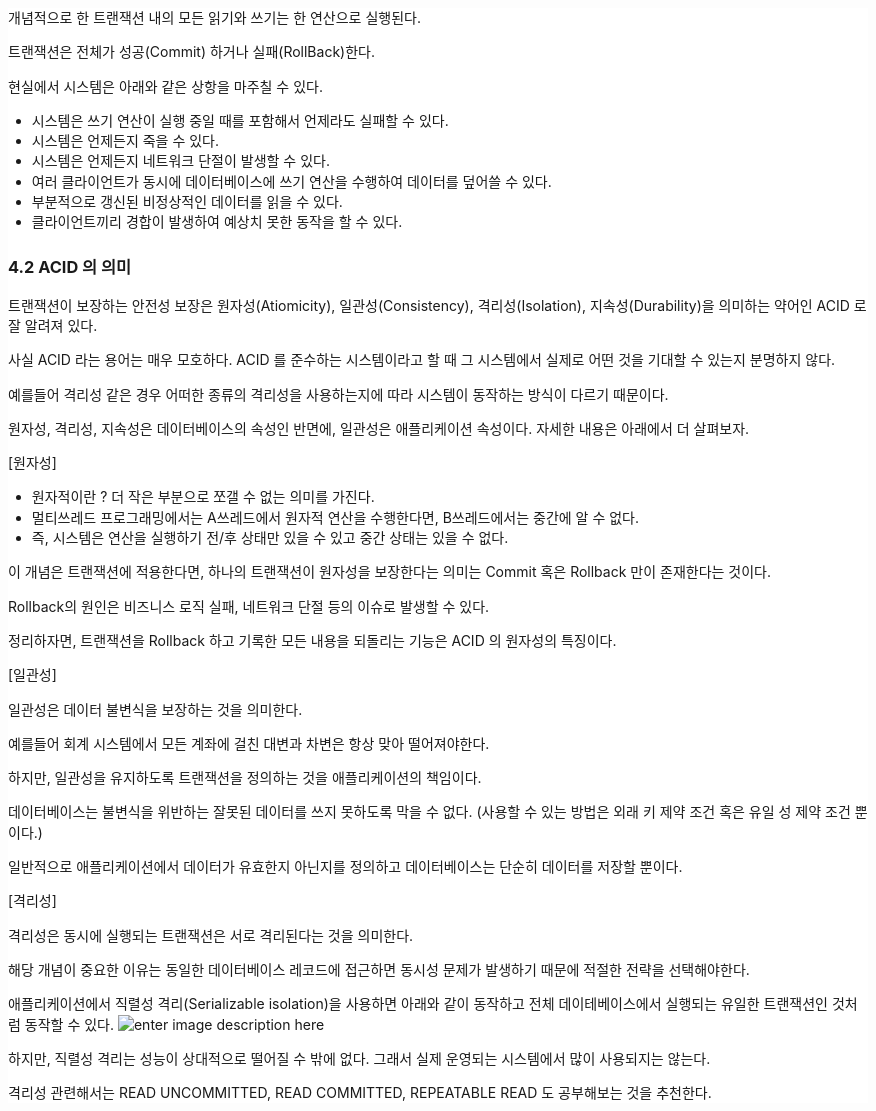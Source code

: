
개념적으로 한 트랜잭션 내의 모든 읽기와 쓰기는 한 연산으로 실행된다.

트랜잭션은 전체가 성공(Commit) 하거나 실패(RollBack)한다.

현실에서 시스템은 아래와 같은 상항을 마주칠 수 있다.

- 시스템은 쓰기 연산이 실행 중일 때를 포함해서 언제라도 실패할 수 있다.
- 시스템은 언제든지 죽을 수 있다.
- 시스템은 언제든지 네트워크 단절이 발생할 수 있다.
- 여러 클라이언트가 동시에 데이터베이스에 쓰기 연산을 수행하여 데이터를 덮어쓸 수 있다.
- 부분적으로 갱신된 비정상적인 데이터를 읽을 수 있다.
- 클라이언트끼리 경합이 발생하여 예상치 못한 동작을 할 수 있다.

### **4.2 ACID 의 의미**

트랜잭션이 보장하는 안전성 보장은 원자성(Atiomicity), 일관성(Consistency), 격리성(Isolation), 지속성(Durability)을 의미하는 약어인 ACID 로 잘 알려져 있다.

사실 ACID 라는 용어는 매우 모호하다. ACID 를 준수하는 시스템이라고 할 때 그 시스템에서 실제로 어떤 것을 기대할 수 있는지 분명하지 않다.

예를들어 격리성 같은 경우 어떠한 종류의 격리성을 사용하는지에 따라 시스템이 동작하는 방식이 다르기 때문이다.

원자성, 격리성, 지속성은 데이터베이스의 속성인 반면에, 일관성은 애플리케이션 속성이다. 자세한 내용은 아래에서 더 살펴보자.

[원자성]

- 원자적이란 ? 더 작은 부분으로 쪼갤 수 없는 의미를 가진다.
- 멀티쓰레드 프로그래밍에서는 A쓰레드에서 원자적 연산을 수행한다면, B쓰레드에서는 중간에 알 수 없다.
- 즉, 시스템은 연산을 실행하기 전/후 상태만 있을 수 있고 중간 상태는 있을 수 없다.

이 개념은 트랜잭션에 적용한다면, 하나의 트랜잭션이 원자성을 보장한다는 의미는 Commit 혹은 Rollback 만이 존재한다는 것이다.

Rollback의 원인은 비즈니스 로직 실패, 네트워크 단절 등의 이슈로 발생할 수 있다.

정리하자면, 트랜잭션을 Rollback 하고 기록한 모든 내용을 되돌리는 기능은 ACID 의 원자성의 특징이다.

[일관성]

일관성은 데이터 불변식을 보장하는 것을 의미한다.

예를들어 회계 시스템에서 모든 계좌에 걸친 대변과 차변은 항상 맞아 떨어져야한다.

하지만, 일관성을 유지하도록 트랜잭션을 정의하는 것을 애플리케이션의 책임이다.

데이터베이스는 불변식을 위반하는 잘못된 데이터를 쓰지 못하도록 막을 수 없다. (사용할 수 있는 방법은 외래 키 제약 조건 혹은 유일 성 제약 조건 뿐이다.)

일반적으로 애플리케이션에서 데이터가 유효한지 아닌지를 정의하고 데이터베이스는 단순히 데이터를 저장할 뿐이다.

[격리성]

격리성은 동시에 실행되는 트랜잭션은 서로 격리된다는 것을 의미한다.

해당 개념이 중요한 이유는 동일한 데이터베이스 레코드에 접근하면 동시성 문제가 발생하기 때문에 적절한 전략을 선택해야한다.

애플리케이션에서 직렬성 격리(Serializable isolation)을 사용하면 아래와 같이 동작하고 전체 데이테베이스에서 실행되는 유일한 트랜잭션인 것처럼 동작할 수 있다.
![enter image description here](https://user-images.githubusercontent.com/60383031/192087126-af3ec8c2-b43e-443e-a852-cbb31292639f.png)


하지만, 직렬성 격리는 성능이 상대적으로 떨어질 수 밖에 없다. 그래서 실제 운영되는 시스템에서 많이 사용되지는 않는다.

격리성 관련해서는 READ UNCOMMITTED, READ COMMITTED, REPEATABLE READ 도 공부해보는 것을 추천한다.
